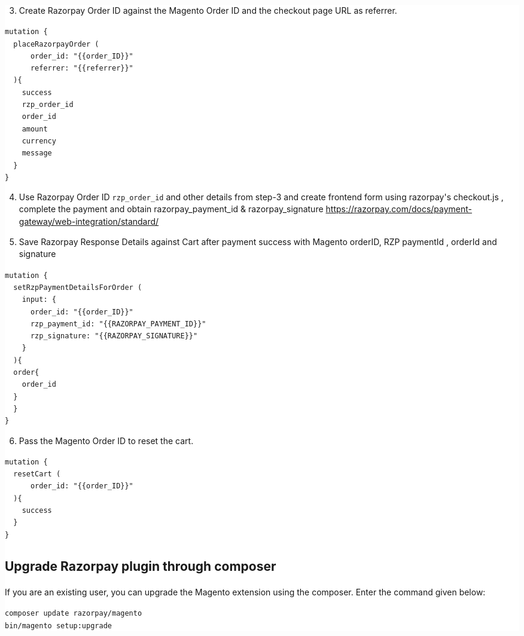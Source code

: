3. Create Razorpay Order ID against the Magento Order ID and the checkout page URL as referrer.
```
mutation {
  placeRazorpayOrder (
      order_id: "{{order_ID}}"
      referrer: "{{referrer}}"
  ){
    success
    rzp_order_id
    order_id
    amount
    currency
    message
  }
}
```

4. Use Razorpay Order ID `rzp_order_id` and other details from step-3 and create frontend form using razorpay's checkout.js , complete the payment and obtain razorpay_payment_id & razorpay_signature
  https://razorpay.com/docs/payment-gateway/web-integration/standard/

5. Save Razorpay Response Details against Cart after payment success with Magento orderID, RZP paymentId , orderId and signature
```
mutation {
  setRzpPaymentDetailsForOrder (
    input: {
      order_id: "{{order_ID}}"
      rzp_payment_id: "{{RAZORPAY_PAYMENT_ID}}"
      rzp_signature: "{{RAZORPAY_SIGNATURE}}"
    }
  ){
  order{
    order_id
  }
  }
}
```
6.  Pass the Magento Order ID to reset the cart.
```
mutation {
  resetCart (
      order_id: "{{order_ID}}"
  ){
    success
  }
}
```

## **Upgrade Razorpay plugin through composer**
If you are an existing user, you can upgrade the Magento extension using the composer. Enter the command given below:
```
composer update razorpay/magento
bin/magento setup:upgrade
```
